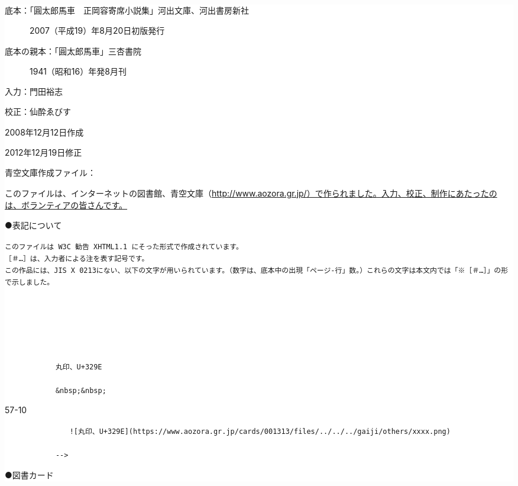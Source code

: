 




底本：「圓太郎馬車　正岡容寄席小説集」河出文庫、河出書房新社

　　　2007（平成19）年8月20日初版発行

底本の親本：「圓太郎馬車」三杏書院

　　　1941（昭和16）年発8月刊

入力：門田裕志

校正：仙酔ゑびす

2008年12月12日作成

2012年12月19日修正

青空文庫作成ファイル：

このファイルは、インターネットの図書館、青空文庫（http://www.aozora.gr.jp/）で作られました。入力、校正、制作にあたったのは、ボランティアの皆さんです。











●表記について


	このファイルは W3C 勧告 XHTML1.1 にそった形式で作成されています。
	［＃…］は、入力者による注を表す記号です。
	この作品には、JIS X 0213にない、以下の文字が用いられています。（数字は、底本中の出現「ページ-行」数。）これらの文字は本文内では「※［＃…］」の形で示しました。



		
			
				
				丸印、U+329E
				
				&nbsp;&nbsp;
				
57-10				
				
				　　![丸印、U+329E](https://www.aozora.gr.jp/cards/001313/files/../../../gaiji/others/xxxx.png)
				
				-->
			
		






●図書カード